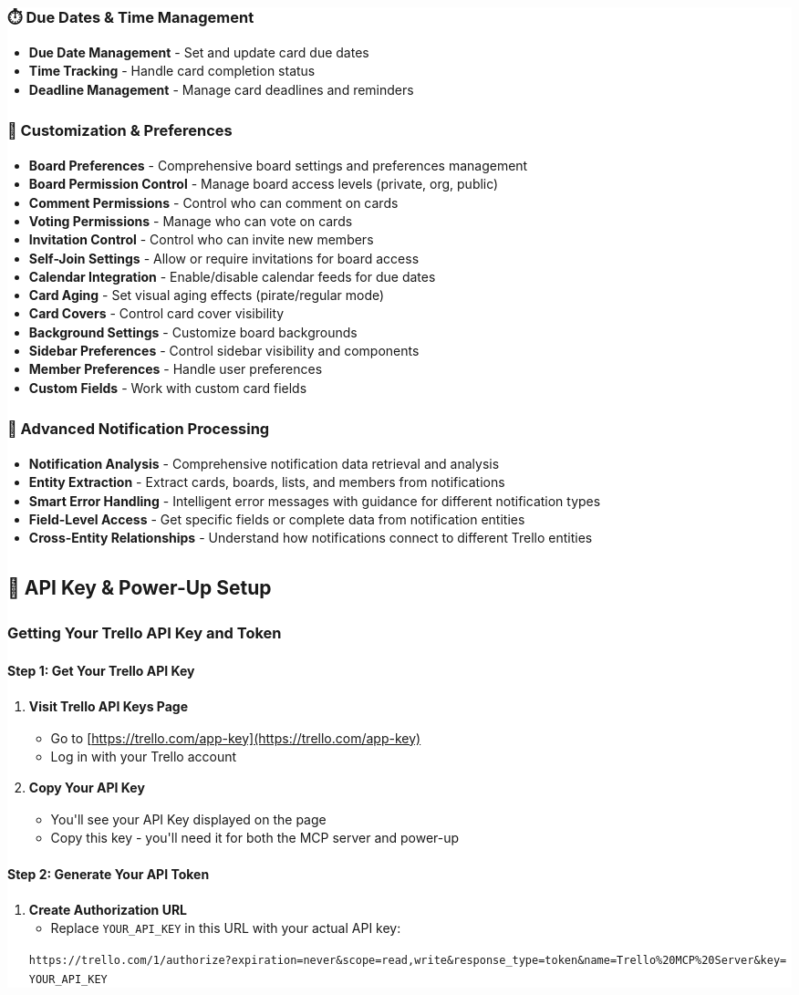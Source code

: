 ### ⏱️ Due Dates & Time Management
- **Due Date Management** - Set and update card due dates
- **Time Tracking** - Handle card completion status
- **Deadline Management** - Manage card deadlines and reminders

### 🎨 Customization & Preferences
- **Board Preferences** - Comprehensive board settings and preferences management
- **Board Permission Control** - Manage board access levels (private, org, public)
- **Comment Permissions** - Control who can comment on cards
- **Voting Permissions** - Manage who can vote on cards
- **Invitation Control** - Control who can invite new members
- **Self-Join Settings** - Allow or require invitations for board access
- **Calendar Integration** - Enable/disable calendar feeds for due dates
- **Card Aging** - Set visual aging effects (pirate/regular mode)
- **Card Covers** - Control card cover visibility
- **Background Settings** - Customize board backgrounds
- **Sidebar Preferences** - Control sidebar visibility and components
- **Member Preferences** - Handle user preferences
- **Custom Fields** - Work with custom card fields

### 🔔 Advanced Notification Processing
- **Notification Analysis** - Comprehensive notification data retrieval and analysis
- **Entity Extraction** - Extract cards, boards, lists, and members from notifications
- **Smart Error Handling** - Intelligent error messages with guidance for different notification types
- **Field-Level Access** - Get specific fields or complete data from notification entities
- **Cross-Entity Relationships** - Understand how notifications connect to different Trello entities

## 🔑 API Key & Power-Up Setup

### Getting Your Trello API Key and Token

#### Step 1: Get Your Trello API Key

1. **Visit Trello API Keys Page**
   - Go to [https://trello.com/app-key](https://trello.com/app-key)
   - Log in with your Trello account

2. **Copy Your API Key**
   - You'll see your API Key displayed on the page
   - Copy this key - you'll need it for both the MCP server and power-up

#### Step 2: Generate Your API Token

1. **Create Authorization URL**
   - Replace `YOUR_API_KEY` in this URL with your actual API key:
   ```
   https://trello.com/1/authorize?expiration=never&scope=read,write&response_type=token&name=Trello%20MCP%20Server&key=YOUR_API_KEY
   ```
